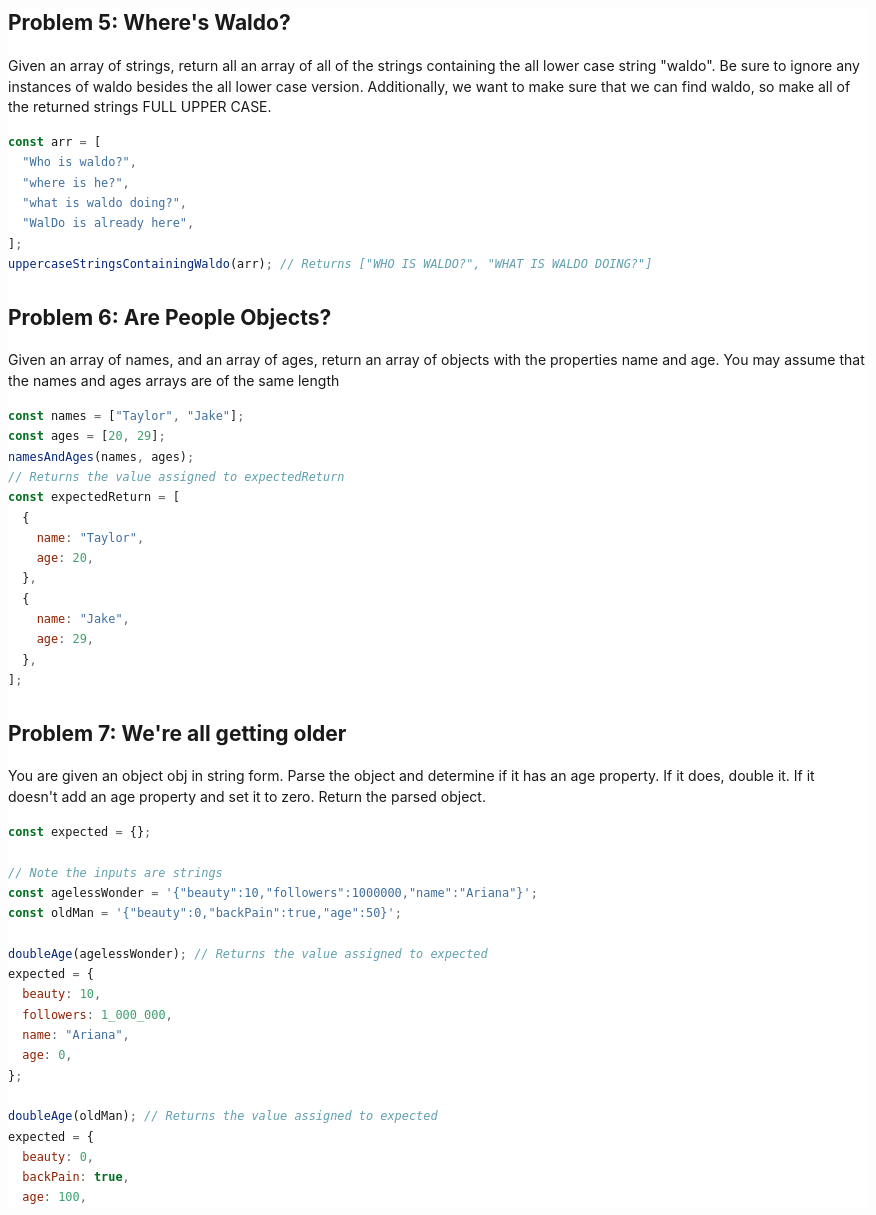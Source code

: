 ## Problem 5: Where's Waldo?

Given an array of strings, return all an array of all of the strings containing the all lower case string "waldo". Be sure to ignore any instances of waldo besides the all lower case version. Additionally, we want to make sure that we can find waldo, so make all of the returned strings FULL UPPER CASE.

```javascript
const arr = [
  "Who is waldo?",
  "where is he?",
  "what is waldo doing?",
  "WalDo is already here",
];
uppercaseStringsContainingWaldo(arr); // Returns ["WHO IS WALDO?", "WHAT IS WALDO DOING?"]
```

## Problem 6: Are People Objects?

Given an array of names, and an array of ages, return an array of objects with the properties name and age. You may assume that the names and ages arrays are of the same length

```javascript
const names = ["Taylor", "Jake"];
const ages = [20, 29];
namesAndAges(names, ages);
// Returns the value assigned to expectedReturn
const expectedReturn = [
  {
    name: "Taylor",
    age: 20,
  },
  {
    name: "Jake",
    age: 29,
  },
];
```

## Problem 7: We're all getting older

You are given an object obj in string form. Parse the object and determine if it has an age property. If it does, double it. If it doesn't add an age property and set it to zero. Return the parsed object.

```javascript
const expected = {};

// Note the inputs are strings
const agelessWonder = '{"beauty":10,"followers":1000000,"name":"Ariana"}';
const oldMan = '{"beauty":0,"backPain":true,"age":50}';

doubleAge(agelessWonder); // Returns the value assigned to expected
expected = {
  beauty: 10,
  followers: 1_000_000,
  name: "Ariana",
  age: 0,
};

doubleAge(oldMan); // Returns the value assigned to expected
expected = {
  beauty: 0,
  backPain: true,
  age: 100,
```